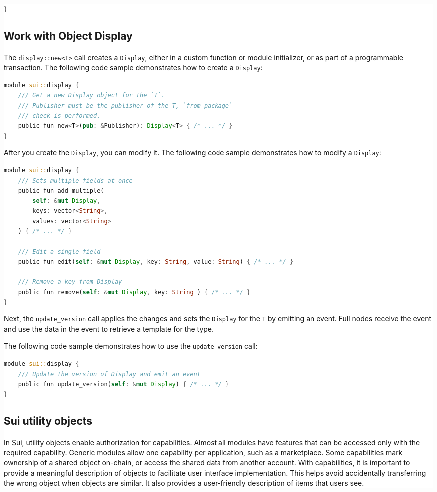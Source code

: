 ```rust
}
```

## Work with Object Display

The `display::new<T>` call creates a `Display`, either in a custom function or module initializer, or as part of a programmable transaction.
The following code sample demonstrates how to create a `Display`:

```rust
module sui::display {
    /// Get a new Display object for the `T`.
    /// Publisher must be the publisher of the T, `from_package`
    /// check is performed.
    public fun new<T>(pub: &Publisher): Display<T> { /* ... */ }
}
```

After you create the `Display`, you can modify it. The following code sample demonstrates how to modify a `Display`:

```rust
module sui::display {
    /// Sets multiple fields at once
    public fun add_multiple(
        self: &mut Display,
        keys: vector<String>,
        values: vector<String>
    ) { /* ... */ }

    /// Edit a single field
    public fun edit(self: &mut Display, key: String, value: String) { /* ... */ }

    /// Remove a key from Display
    public fun remove(self: &mut Display, key: String ) { /* ... */ }
}
```

Next, the `update_version` call applies the changes and sets the `Display` for the `T` by emitting an event. Full nodes receive the event and use the data in the event to retrieve a template for the type.

The following code sample demonstrates how to use the `update_version` call:

```rust
module sui::display {
    /// Update the version of Display and emit an event
    public fun update_version(self: &mut Display) { /* ... */ }
}
```

## Sui utility objects

In Sui, utility objects enable authorization for capabilities. Almost all modules have features that can be accessed only with the required capability. Generic modules allow one capability per application, such as a marketplace. Some capabilities mark ownership of a shared object on-chain, or access the shared data from another account.
With capabilities, it is important to provide a meaningful description of objects to facilitate user interface implementation. This helps avoid accidentally transferring the wrong object when objects are similar. It also provides a user-friendly description of items that users see.
